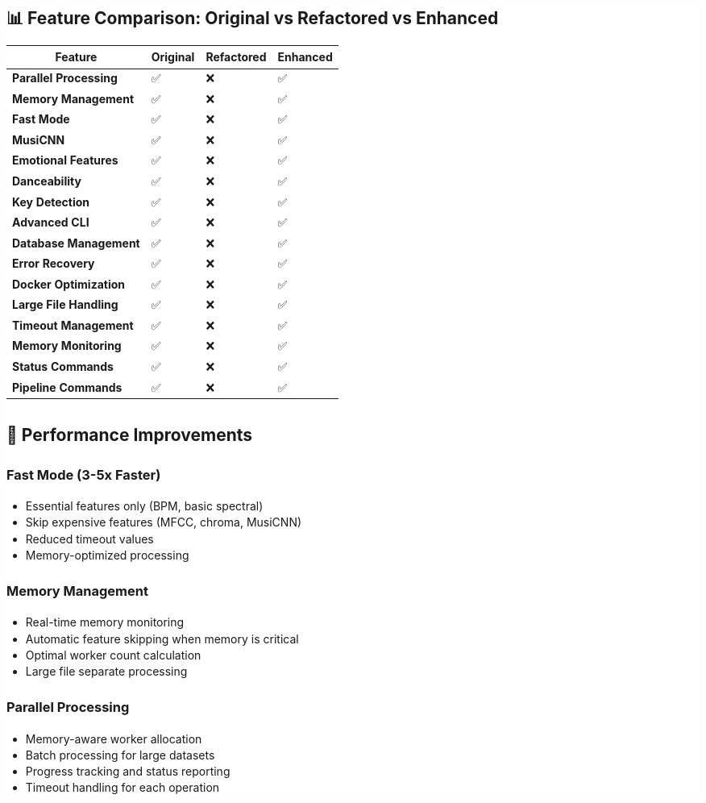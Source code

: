 ## 📊 **Feature Comparison: Original vs Refactored vs Enhanced**

| Feature | Original | Refactored | Enhanced |
|---------|----------|------------|----------|
| **Parallel Processing** | ✅ | ❌ | ✅ |
| **Memory Management** | ✅ | ❌ | ✅ |
| **Fast Mode** | ✅ | ❌ | ✅ |
| **MusiCNN** | ✅ | ❌ | ✅ |
| **Emotional Features** | ✅ | ❌ | ✅ |
| **Danceability** | ✅ | ❌ | ✅ |
| **Key Detection** | ✅ | ❌ | ✅ |
| **Advanced CLI** | ✅ | ❌ | ✅ |
| **Database Management** | ✅ | ❌ | ✅ |
| **Error Recovery** | ✅ | ❌ | ✅ |
| **Docker Optimization** | ✅ | ❌ | ✅ |
| **Large File Handling** | ✅ | ❌ | ✅ |
| **Timeout Management** | ✅ | ❌ | ✅ |
| **Memory Monitoring** | ✅ | ❌ | ✅ |
| **Status Commands** | ✅ | ❌ | ✅ |
| **Pipeline Commands** | ✅ | ❌ | ✅ |

## 🚀 **Performance Improvements**

### **Fast Mode (3-5x Faster)**
- Essential features only (BPM, basic spectral)
- Skip expensive features (MFCC, chroma, MusiCNN)
- Reduced timeout values
- Memory-optimized processing

### **Memory Management**
- Real-time memory monitoring
- Automatic feature skipping when memory is critical
- Optimal worker count calculation
- Large file separate processing

### **Parallel Processing**
- Memory-aware worker allocation
- Batch processing for large datasets
- Progress tracking and status reporting
- Timeout handling for each operation
